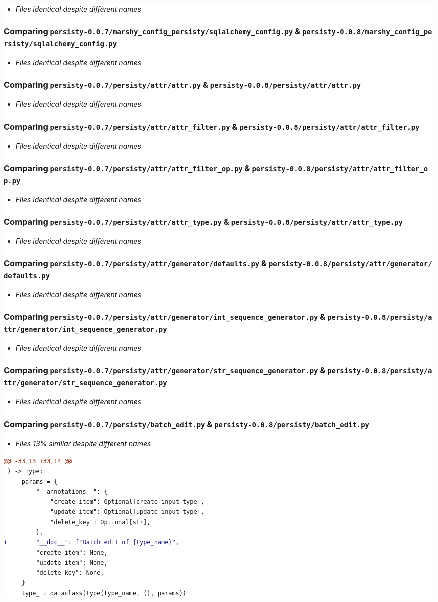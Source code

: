  * *Files identical despite different names*

### Comparing `persisty-0.0.7/marshy_config_persisty/sqlalchemy_config.py` & `persisty-0.0.8/marshy_config_persisty/sqlalchemy_config.py`

 * *Files identical despite different names*

### Comparing `persisty-0.0.7/persisty/attr/attr.py` & `persisty-0.0.8/persisty/attr/attr.py`

 * *Files identical despite different names*

### Comparing `persisty-0.0.7/persisty/attr/attr_filter.py` & `persisty-0.0.8/persisty/attr/attr_filter.py`

 * *Files identical despite different names*

### Comparing `persisty-0.0.7/persisty/attr/attr_filter_op.py` & `persisty-0.0.8/persisty/attr/attr_filter_op.py`

 * *Files identical despite different names*

### Comparing `persisty-0.0.7/persisty/attr/attr_type.py` & `persisty-0.0.8/persisty/attr/attr_type.py`

 * *Files identical despite different names*

### Comparing `persisty-0.0.7/persisty/attr/generator/defaults.py` & `persisty-0.0.8/persisty/attr/generator/defaults.py`

 * *Files identical despite different names*

### Comparing `persisty-0.0.7/persisty/attr/generator/int_sequence_generator.py` & `persisty-0.0.8/persisty/attr/generator/int_sequence_generator.py`

 * *Files identical despite different names*

### Comparing `persisty-0.0.7/persisty/attr/generator/str_sequence_generator.py` & `persisty-0.0.8/persisty/attr/generator/str_sequence_generator.py`

 * *Files identical despite different names*

### Comparing `persisty-0.0.7/persisty/batch_edit.py` & `persisty-0.0.8/persisty/batch_edit.py`

 * *Files 13% similar despite different names*

```diff
@@ -33,13 +33,14 @@
 ) -> Type:
     params = {
         "__annotations__": {
             "create_item": Optional[create_input_type],
             "update_item": Optional[update_input_type],
             "delete_key": Optional[str],
         },
+        "__doc__": f"Batch edit of {type_name}",
         "create_item": None,
         "update_item": None,
         "delete_key": None,
     }
     type_ = dataclass(type(type_name, (), params))
```